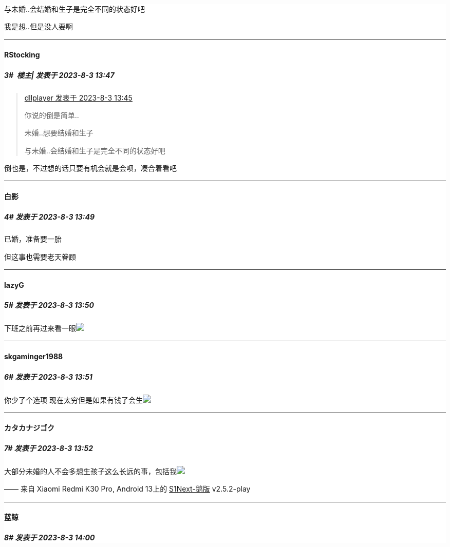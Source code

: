 与未婚..会结婚和生子是完全不同的状态好吧

我是想..但是没人要啊

*****

####  RStocking  
##### 3#         楼主| 发表于 2023-8-3 13:47

<blockquote><a href="httphttps://bbs.saraba1st.com/2b/forum.php?mod=redirect&amp;goto=findpost&amp;pid=61892453&amp;ptid=2146934" target="_blank">dllplayer 发表于 2023-8-3 13:45</a>

你说的倒是简单..

未婚..想要结婚和生子

与未婚..会结婚和生子是完全不同的状态好吧</blockquote>
倒也是，不过想的话只要有机会就是会呗，凑合着看吧

*****

####  白影  
##### 4#       发表于 2023-8-3 13:49

已婚，准备要一胎

但这事也需要老天眷顾

*****

####  lazyG  
##### 5#       发表于 2023-8-3 13:50

下班之前再过来看一眼<img src="https://static.saraba1st.com/image/smiley/face2017/053.png" referrerpolicy="no-referrer">

*****

####  skgaminger1988  
##### 6#       发表于 2023-8-3 13:51

你少了个选项 现在太穷但是如果有钱了会生<img src="https://static.saraba1st.com/image/smiley/face2017/047.png" referrerpolicy="no-referrer">

*****

####  カタカナジゴク  
##### 7#       发表于 2023-8-3 13:52

大部分未婚的人不会多想生孩子这么长远的事，包括我<img src="https://static.saraba1st.com/image/smiley/face2017/002.png" referrerpolicy="no-referrer">

—— 来自 Xiaomi Redmi K30 Pro, Android 13上的 [S1Next-鹅版](https://github.com/ykrank/S1-Next/releases) v2.5.2-play

*****

####  蓝鲸  
##### 8#       发表于 2023-8-3 14:00
